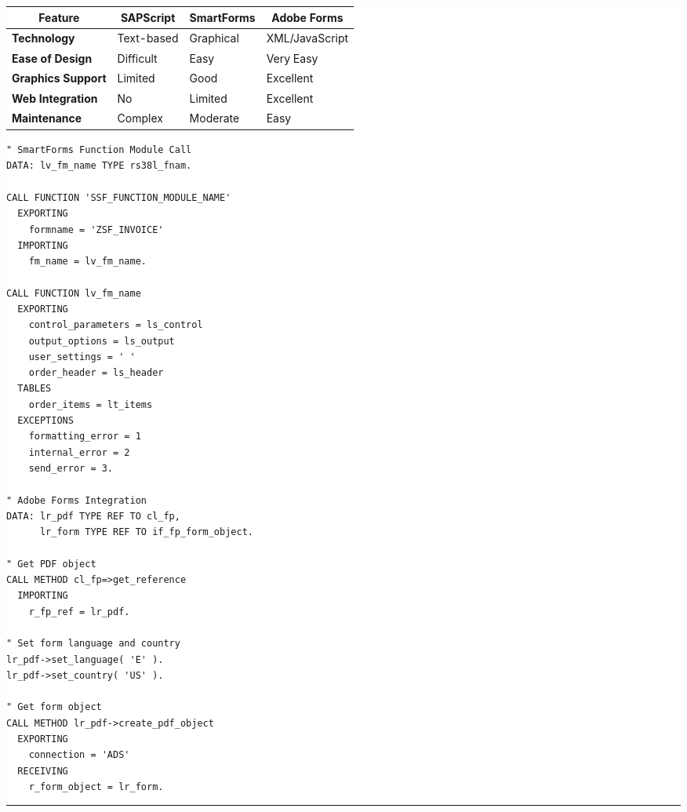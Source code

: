 | Feature | SAPScript | SmartForms | Adobe Forms |
|---------|-----------|------------|-------------|
| **Technology** | Text-based | Graphical | XML/JavaScript |
| **Ease of Design** | Difficult | Easy | Very Easy |
| **Graphics Support** | Limited | Good | Excellent |
| **Web Integration** | No | Limited | Excellent |
| **Maintenance** | Complex | Moderate | Easy |

```abap
" SmartForms Function Module Call
DATA: lv_fm_name TYPE rs38l_fnam.

CALL FUNCTION 'SSF_FUNCTION_MODULE_NAME'
  EXPORTING
    formname = 'ZSF_INVOICE'
  IMPORTING
    fm_name = lv_fm_name.

CALL FUNCTION lv_fm_name
  EXPORTING
    control_parameters = ls_control
    output_options = ls_output
    user_settings = ' '
    order_header = ls_header
  TABLES
    order_items = lt_items
  EXCEPTIONS
    formatting_error = 1
    internal_error = 2
    send_error = 3.

" Adobe Forms Integration
DATA: lr_pdf TYPE REF TO cl_fp,
      lr_form TYPE REF TO if_fp_form_object.

" Get PDF object
CALL METHOD cl_fp=>get_reference
  IMPORTING
    r_fp_ref = lr_pdf.

" Set form language and country
lr_pdf->set_language( 'E' ).
lr_pdf->set_country( 'US' ).

" Get form object
CALL METHOD lr_pdf->create_pdf_object
  EXPORTING
    connection = 'ADS'
  RECEIVING
    r_form_object = lr_form.
```

---
